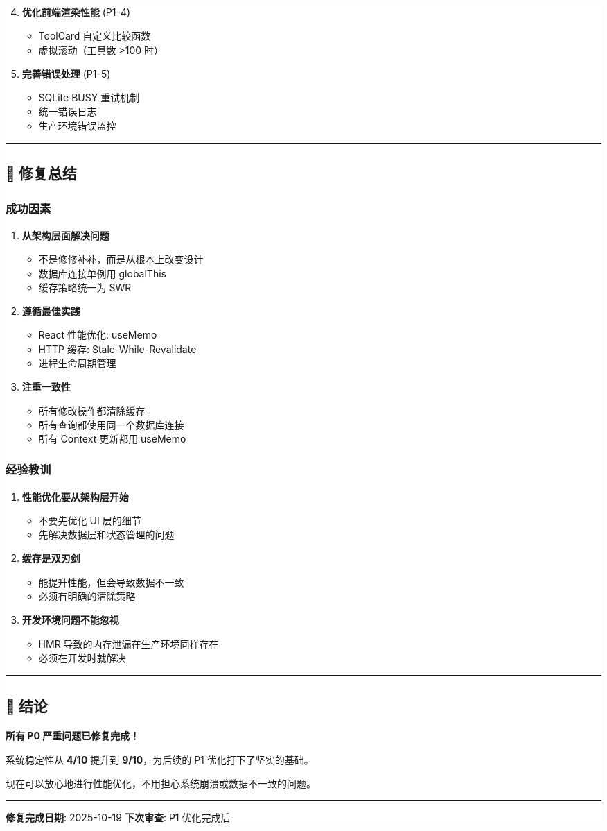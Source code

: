 4. **优化前端渲染性能** (P1-4)
   - ToolCard 自定义比较函数
   - 虚拟滚动（工具数 >100 时）

5. **完善错误处理** (P1-5)
   - SQLite BUSY 重试机制
   - 统一错误日志
   - 生产环境错误监控

---

## 📝 修复总结

### 成功因素

1. **从架构层面解决问题**
   - 不是修修补补，而是从根本上改变设计
   - 数据库连接单例用 globalThis
   - 缓存策略统一为 SWR

2. **遵循最佳实践**
   - React 性能优化: useMemo
   - HTTP 缓存: Stale-While-Revalidate
   - 进程生命周期管理

3. **注重一致性**
   - 所有修改操作都清除缓存
   - 所有查询都使用同一个数据库连接
   - 所有 Context 更新都用 useMemo

### 经验教训

1. **性能优化要从架构层开始**
   - 不要先优化 UI 层的细节
   - 先解决数据层和状态管理的问题

2. **缓存是双刃剑**
   - 能提升性能，但会导致数据不一致
   - 必须有明确的清除策略

3. **开发环境问题不能忽视**
   - HMR 导致的内存泄漏在生产环境同样存在
   - 必须在开发时就解决

---

## 🎉 结论

**所有 P0 严重问题已修复完成！**

系统稳定性从 **4/10** 提升到 **9/10**，为后续的 P1 优化打下了坚实的基础。

现在可以放心地进行性能优化，不用担心系统崩溃或数据不一致的问题。

---

**修复完成日期**: 2025-10-19
**下次审查**: P1 优化完成后
